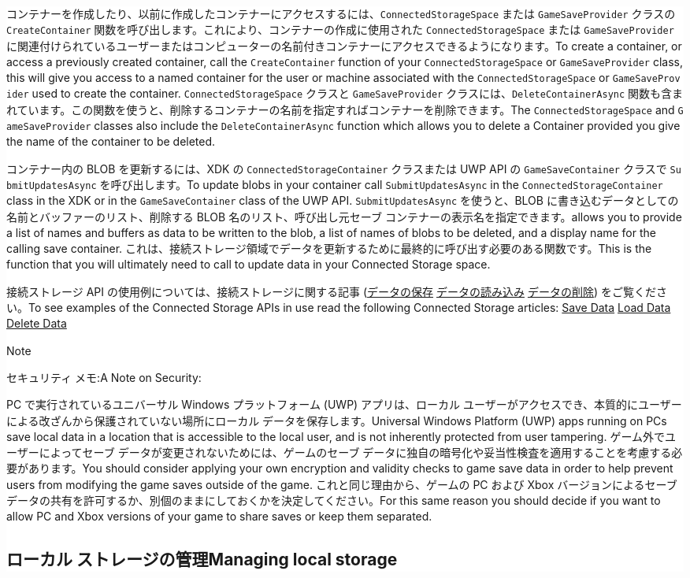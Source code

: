 <span data-ttu-id="f0f6c-165">コンテナーを作成したり、以前に作成したコンテナーにアクセスするには、`ConnectedStorageSpace` または `GameSaveProvider` クラスの `CreateContainer` 関数を呼び出します。これにより、コンテナーの作成に使用された `ConnectedStorageSpace` または `GameSaveProvider` に関連付けられているユーザーまたはコンピューターの名前付きコンテナーにアクセスできるようになります。</span><span class="sxs-lookup"><span data-stu-id="f0f6c-165">To create a container, or access a previously created container, call the `CreateContainer` function of your `ConnectedStorageSpace` or `GameSaveProvider` class, this will give you access to a named container for the user or machine associated with the `ConnectedStorageSpace` or `GameSaveProvider` used to create the container.</span></span> <span data-ttu-id="f0f6c-166">`ConnectedStorageSpace` クラスと `GameSaveProvider` クラスには、`DeleteContainerAsync` 関数も含まれています。この関数を使うと、削除するコンテナーの名前を指定すればコンテナーを削除できます。</span><span class="sxs-lookup"><span data-stu-id="f0f6c-166">The `ConnectedStorageSpace` and `GameSaveProvider` classes also include the `DeleteContainerAsync` function which allows you to delete a Container provided you give the name of the container to be deleted.</span></span>

<span data-ttu-id="f0f6c-167">コンテナー内の BLOB を更新するには、XDK の `ConnectedStorageContainer` クラスまたは UWP API の `GameSaveContainer` クラスで `SubmitUpdatesAsync` を呼び出します。</span><span class="sxs-lookup"><span data-stu-id="f0f6c-167">To update blobs in your container call `SubmitUpdatesAsync` in the `ConnectedStorageContainer` class in the XDK or in the `GameSaveContainer` class of the UWP API.</span></span> `SubmitUpdatesAsync` <span data-ttu-id="f0f6c-168">を使うと、BLOB に書き込むデータとしての名前とバッファーのリスト、削除する BLOB 名のリスト、呼び出し元セーブ コンテナーの表示名を指定できます。</span><span class="sxs-lookup"><span data-stu-id="f0f6c-168">allows you to provide a list of names and buffers as data to be written to the blob, a list of names of blobs to be deleted, and a display name for the calling save container.</span></span> <span data-ttu-id="f0f6c-169">これは、接続ストレージ領域でデータを更新するために最終的に呼び出す必要のある関数です。</span><span class="sxs-lookup"><span data-stu-id="f0f6c-169">This is the function that you will ultimately need to call to update data in your Connected Storage space.</span></span>

<span data-ttu-id="f0f6c-170">接続ストレージ API の使用例については、接続ストレージに関する記事 ([データの保存](connected-storage-saving.md)
[データの読み込み](connected-storage-loading.md)
[データの削除](connected-storage-deleting.md)) をご覧ください。</span><span class="sxs-lookup"><span data-stu-id="f0f6c-170">To see examples of the Connected Storage APIs in use read the following Connected Storage articles: [Save Data](connected-storage-saving.md)
[Load Data](connected-storage-loading.md)
[Delete Data](connected-storage-deleting.md)</span></span>

> [!NOTE]
> <span data-ttu-id="f0f6c-171">セキュリティ メモ:</span><span class="sxs-lookup"><span data-stu-id="f0f6c-171">A Note on Security:</span></span>
>
> <span data-ttu-id="f0f6c-172">PC で実行されているユニバーサル Windows プラットフォーム (UWP) アプリは、ローカル ユーザーがアクセスでき、本質的にユーザーによる改ざんから保護されていない場所にローカル データを保存します。</span><span class="sxs-lookup"><span data-stu-id="f0f6c-172">Universal Windows Platform (UWP) apps running on PCs save local data in a location that is accessible to the local user, and is not inherently protected from user tampering.</span></span>
><span data-ttu-id="f0f6c-173">ゲーム外でユーザーによってセーブ データが変更されないためには、ゲームのセーブ データに独自の暗号化や妥当性検査を適用することを考慮する必要があります。</span><span class="sxs-lookup"><span data-stu-id="f0f6c-173">You should consider applying your own encryption and validity checks to game save data in order to help prevent users from modifying the game saves outside of the game.</span></span>
><span data-ttu-id="f0f6c-174">これと同じ理由から、ゲームの PC および Xbox バージョンによるセーブ データの共有を許可するか、別個のままにしておくかを決定してください。</span><span class="sxs-lookup"><span data-stu-id="f0f6c-174">For this same reason you should decide if you want to allow PC and Xbox versions of your game to share saves or keep them separated.</span></span>

## <a name="managing-local-storage"></a><span data-ttu-id="f0f6c-175">ローカル ストレージの管理</span><span class="sxs-lookup"><span data-stu-id="f0f6c-175">Managing local storage</span></span>
